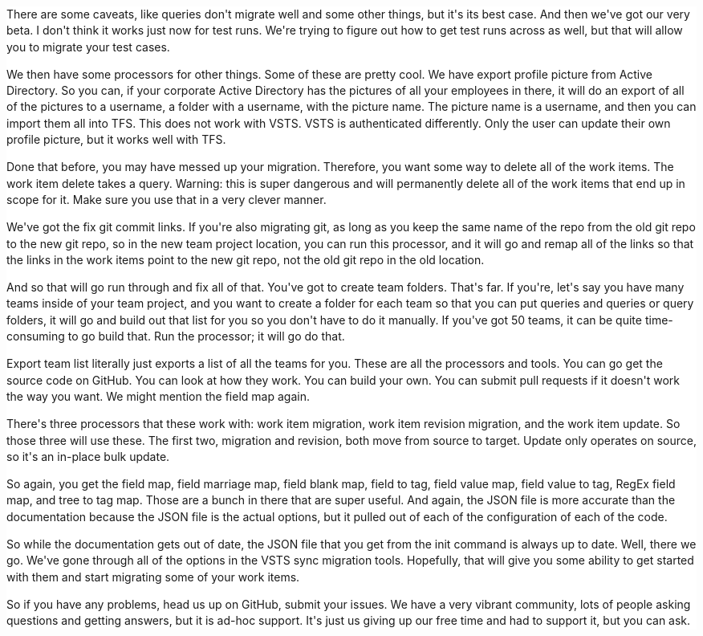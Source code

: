There are some caveats, like queries don't migrate well and some other things, but it's its best case. And then we've got our very beta. I don't think it works just now for test runs. We're trying to figure out how to get test runs across as well, but that will allow you to migrate your test cases. 

We then have some processors for other things. Some of these are pretty cool. We have export profile picture from Active Directory. So you can, if your corporate Active Directory has the pictures of all your employees in there, it will do an export of all of the pictures to a username, a folder with a username, with the picture name. The picture name is a username, and then you can import them all into TFS. This does not work with VSTS. VSTS is authenticated differently. Only the user can update their own profile picture, but it works well with TFS. 

Done that before, you may have messed up your migration. Therefore, you want some way to delete all of the work items. The work item delete takes a query. Warning: this is super dangerous and will permanently delete all of the work items that end up in scope for it. Make sure you use that in a very clever manner.

We've got the fix git commit links. If you're also migrating git, as long as you keep the same name of the repo from the old git repo to the new git repo, so in the new team project location, you can run this processor, and it will go and remap all of the links so that the links in the work items point to the new git repo, not the old git repo in the old location. 

And so that will go run through and fix all of that. You've got to create team folders. That's far. If you're, let's say you have many teams inside of your team project, and you want to create a folder for each team so that you can put queries and queries or query folders, it will go and build out that list for you so you don't have to do it manually. If you've got 50 teams, it can be quite time-consuming to go build that. Run the processor; it will go do that.

Export team list literally just exports a list of all the teams for you. These are all the processors and tools. You can go get the source code on GitHub. You can look at how they work. You can build your own. You can submit pull requests if it doesn't work the way you want. We might mention the field map again. 

There's three processors that these work with: work item migration, work item revision migration, and the work item update. So those three will use these. The first two, migration and revision, both move from source to target. Update only operates on source, so it's an in-place bulk update. 

So again, you get the field map, field marriage map, field blank map, field to tag, field value map, field value to tag, RegEx field map, and tree to tag map. Those are a bunch in there that are super useful. And again, the JSON file is more accurate than the documentation because the JSON file is the actual options, but it pulled out of each of the configuration of each of the code. 

So while the documentation gets out of date, the JSON file that you get from the init command is always up to date. Well, there we go. We've gone through all of the options in the VSTS sync migration tools. Hopefully, that will give you some ability to get started with them and start migrating some of your work items. 

So if you have any problems, head us up on GitHub, submit your issues. We have a very vibrant community, lots of people asking questions and getting answers, but it is ad-hoc support. It's just us giving up our free time and had to support it, but you can ask.